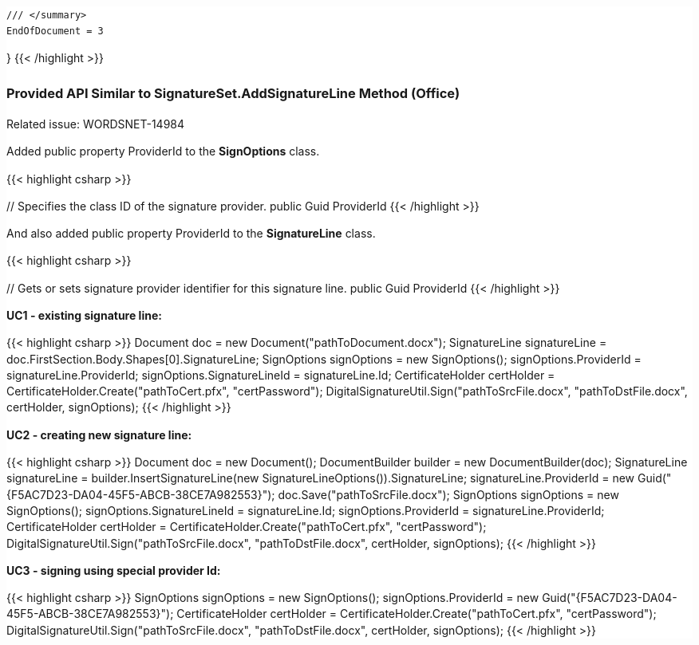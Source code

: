     /// </summary>
    EndOfDocument = 3
}
{{< /highlight >}}

### Provided API Similar to SignatureSet.AddSignatureLine Method (Office)

Related issue: WORDSNET-14984

Added public property ProviderId to the **SignOptions** class.

{{< highlight csharp >}}

// Specifies the class ID of the signature provider.
public Guid ProviderId
{{< /highlight >}}

And also added public property ProviderId to the **SignatureLine** class.

{{< highlight csharp >}}

// Gets or sets signature provider identifier for this signature line.
public Guid ProviderId
{{< /highlight >}}

**UC1 - existing signature line:**

{{< highlight csharp >}}
Document doc = new Document("pathToDocument.docx");
SignatureLine signatureLine = doc.FirstSection.Body.Shapes[0].SignatureLine;
SignOptions signOptions = new SignOptions();
signOptions.ProviderId = signatureLine.ProviderId;
signOptions.SignatureLineId = signatureLine.Id;
CertificateHolder certHolder = CertificateHolder.Create("pathToCert.pfx", "certPassword");
DigitalSignatureUtil.Sign("pathToSrcFile.docx", "pathToDstFile.docx", certHolder, signOptions);
{{< /highlight >}}

**UC2 - creating new signature line:**

{{< highlight csharp >}}
Document doc = new Document();
DocumentBuilder builder = new DocumentBuilder(doc);
SignatureLine signatureLine = builder.InsertSignatureLine(new SignatureLineOptions()).SignatureLine;
signatureLine.ProviderId = new Guid("{F5AC7D23-DA04-45F5-ABCB-38CE7A982553}");
doc.Save("pathToSrcFile.docx");
SignOptions signOptions = new SignOptions();
signOptions.SignatureLineId = signatureLine.Id;
signOptions.ProviderId = signatureLine.ProviderId;
CertificateHolder certHolder = CertificateHolder.Create("pathToCert.pfx", "certPassword");
DigitalSignatureUtil.Sign("pathToSrcFile.docx", "pathToDstFile.docx", certHolder, signOptions);
{{< /highlight >}}

**UC3 - signing using special provider Id:**

{{< highlight csharp >}}
SignOptions signOptions = new SignOptions();
signOptions.ProviderId = new Guid("{F5AC7D23-DA04-45F5-ABCB-38CE7A982553}");
CertificateHolder certHolder = CertificateHolder.Create("pathToCert.pfx", "certPassword");
DigitalSignatureUtil.Sign("pathToSrcFile.docx", "pathToDstFile.docx", certHolder, signOptions);
{{< /highlight >}}
